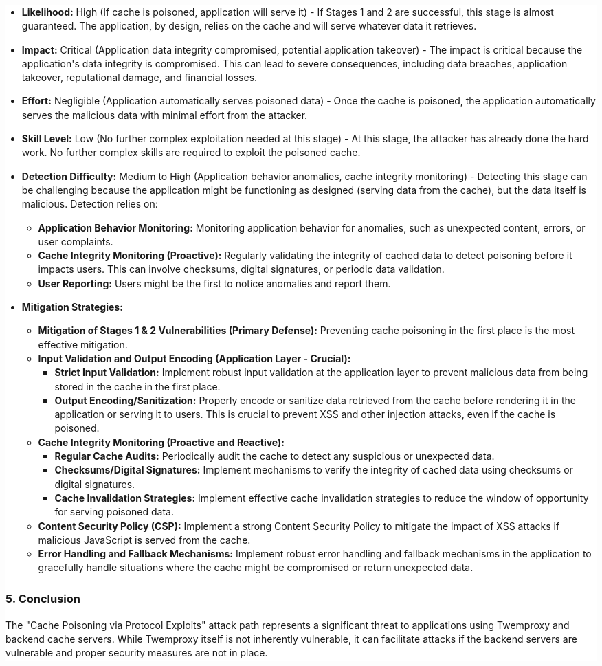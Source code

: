 * **Likelihood:** High (If cache is poisoned, application will serve it) - If Stages 1 and 2 are successful, this stage is almost guaranteed. The application, by design, relies on the cache and will serve whatever data it retrieves.

* **Impact:** Critical (Application data integrity compromised, potential application takeover) - The impact is critical because the application's data integrity is compromised. This can lead to severe consequences, including data breaches, application takeover, reputational damage, and financial losses.

* **Effort:** Negligible (Application automatically serves poisoned data) - Once the cache is poisoned, the application automatically serves the malicious data with minimal effort from the attacker.

* **Skill Level:** Low (No further complex exploitation needed at this stage) -  At this stage, the attacker has already done the hard work. No further complex skills are required to exploit the poisoned cache.

* **Detection Difficulty:** Medium to High (Application behavior anomalies, cache integrity monitoring) - Detecting this stage can be challenging because the application might be functioning as designed (serving data from the cache), but the data itself is malicious. Detection relies on:
    * **Application Behavior Monitoring:**  Monitoring application behavior for anomalies, such as unexpected content, errors, or user complaints.
    * **Cache Integrity Monitoring (Proactive):**  Regularly validating the integrity of cached data to detect poisoning before it impacts users. This can involve checksums, digital signatures, or periodic data validation.
    * **User Reporting:**  Users might be the first to notice anomalies and report them.

* **Mitigation Strategies:**
    * **Mitigation of Stages 1 & 2 Vulnerabilities (Primary Defense):** Preventing cache poisoning in the first place is the most effective mitigation.
    * **Input Validation and Output Encoding (Application Layer - Crucial):**
        * **Strict Input Validation:**  Implement robust input validation at the application layer to prevent malicious data from being stored in the cache in the first place.
        * **Output Encoding/Sanitization:**  Properly encode or sanitize data retrieved from the cache before rendering it in the application or serving it to users. This is crucial to prevent XSS and other injection attacks, even if the cache is poisoned.
    * **Cache Integrity Monitoring (Proactive and Reactive):**
        * **Regular Cache Audits:**  Periodically audit the cache to detect any suspicious or unexpected data.
        * **Checksums/Digital Signatures:**  Implement mechanisms to verify the integrity of cached data using checksums or digital signatures.
        * **Cache Invalidation Strategies:**  Implement effective cache invalidation strategies to reduce the window of opportunity for serving poisoned data.
    * **Content Security Policy (CSP):**  Implement a strong Content Security Policy to mitigate the impact of XSS attacks if malicious JavaScript is served from the cache.
    * **Error Handling and Fallback Mechanisms:**  Implement robust error handling and fallback mechanisms in the application to gracefully handle situations where the cache might be compromised or return unexpected data.

### 5. Conclusion

The "Cache Poisoning via Protocol Exploits" attack path represents a significant threat to applications using Twemproxy and backend cache servers.  While Twemproxy itself is not inherently vulnerable, it can facilitate attacks if the backend servers are vulnerable and proper security measures are not in place.
